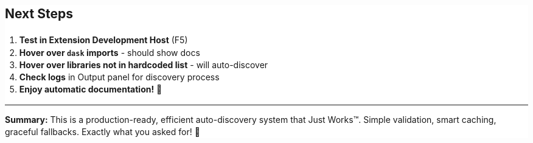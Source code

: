 ## Next Steps

1. **Test in Extension Development Host** (F5)
2. **Hover over `dask` imports** - should show docs
3. **Hover over libraries not in hardcoded list** - will auto-discover
4. **Check logs** in Output panel for discovery process
5. **Enjoy automatic documentation!** 🎉

---

**Summary:** This is a production-ready, efficient auto-discovery system that Just Works™. Simple validation, smart caching, graceful fallbacks. Exactly what you asked for! 🚀
